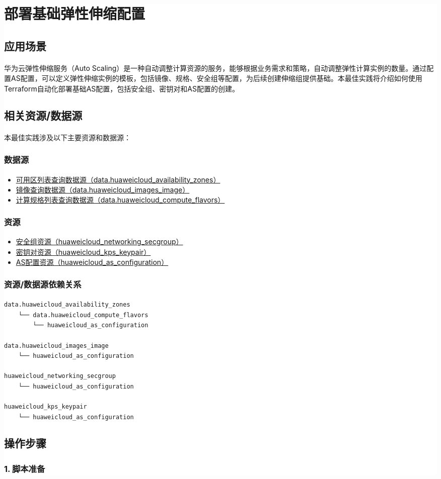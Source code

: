 # 部署基础弹性伸缩配置

## 应用场景

华为云弹性伸缩服务（Auto Scaling）是一种自动调整计算资源的服务，能够根据业务需求和策略，自动调整弹性计算实例的数量。通过配置AS配置，可以定义弹性伸缩实例的模板，包括镜像、规格、安全组等配置，为后续创建伸缩组提供基础。本最佳实践将介绍如何使用Terraform自动化部署基础AS配置，包括安全组、密钥对和AS配置的创建。

## 相关资源/数据源

本最佳实践涉及以下主要资源和数据源：

### 数据源

- [可用区列表查询数据源（data.huaweicloud_availability_zones）](https://registry.terraform.io/providers/huaweicloud/huaweicloud/latest/docs/data-sources/availability_zones)
- [镜像查询数据源（data.huaweicloud_images_image）](https://registry.terraform.io/providers/huaweicloud/huaweicloud/latest/docs/data-sources/images_image)
- [计算规格列表查询数据源（data.huaweicloud_compute_flavors）](https://registry.terraform.io/providers/huaweicloud/huaweicloud/latest/docs/data-sources/compute_flavors)

### 资源

- [安全组资源（huaweicloud_networking_secgroup）](https://registry.terraform.io/providers/huaweicloud/huaweicloud/latest/docs/resources/networking_secgroup)
- [密钥对资源（huaweicloud_kps_keypair）](https://registry.terraform.io/providers/huaweicloud/huaweicloud/latest/docs/resources/kps_keypair)
- [AS配置资源（huaweicloud_as_configuration）](https://registry.terraform.io/providers/huaweicloud/huaweicloud/latest/docs/resources/as_configuration)

### 资源/数据源依赖关系

```
data.huaweicloud_availability_zones
    └── data.huaweicloud_compute_flavors
        └── huaweicloud_as_configuration

data.huaweicloud_images_image
    └── huaweicloud_as_configuration

huaweicloud_networking_secgroup
    └── huaweicloud_as_configuration

huaweicloud_kps_keypair
    └── huaweicloud_as_configuration
```

## 操作步骤

### 1. 脚本准备
